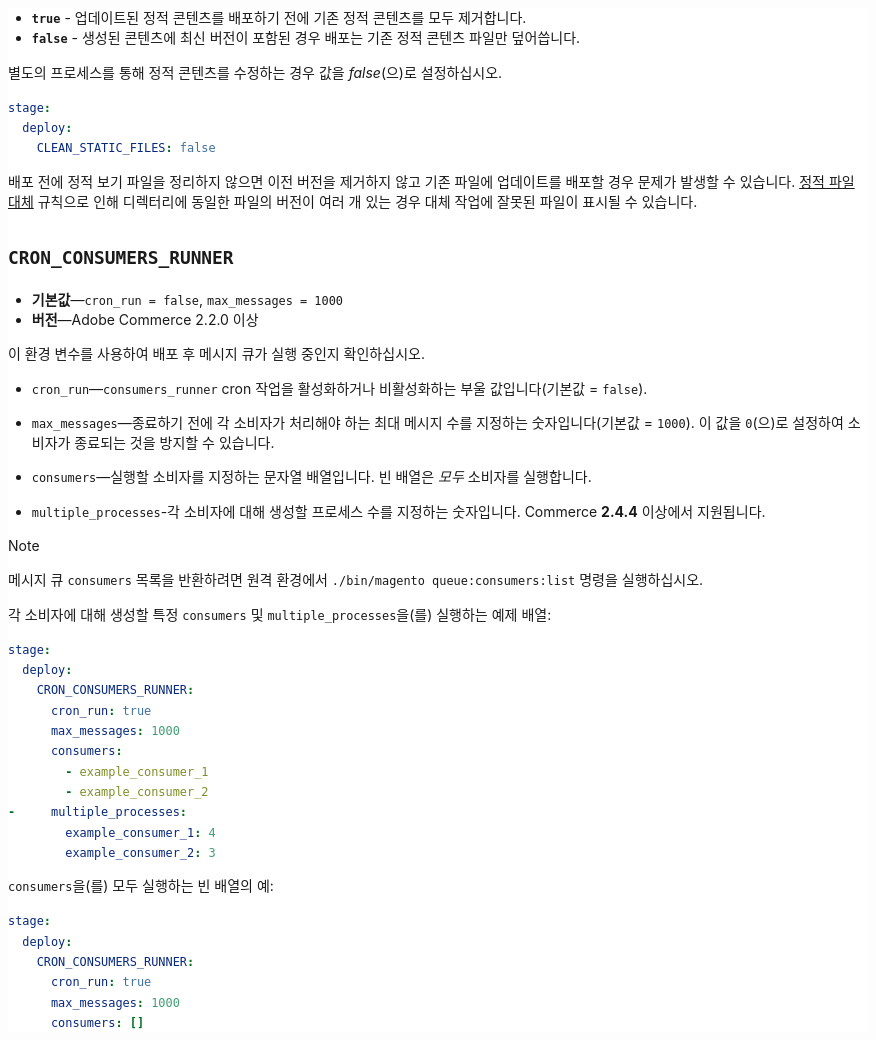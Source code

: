 - **`true`** - 업데이트된 정적 콘텐츠를 배포하기 전에 기존 정적 콘텐츠를 모두 제거합니다.
- **`false`** - 생성된 콘텐츠에 최신 버전이 포함된 경우 배포는 기존 정적 콘텐츠 파일만 덮어씁니다.

별도의 프로세스를 통해 정적 콘텐츠를 수정하는 경우 값을 _false_(으)로 설정하십시오.

```yaml
stage:
  deploy:
    CLEAN_STATIC_FILES: false
```

배포 전에 정적 보기 파일을 정리하지 않으면 이전 버전을 제거하지 않고 기존 파일에 업데이트를 배포할 경우 문제가 발생할 수 있습니다. [정적 파일 대체](https://developer.adobe.com/commerce/frontend-core/guide/caching/#clean-static-files-cache) 규칙으로 인해 디렉터리에 동일한 파일의 버전이 여러 개 있는 경우 대체 작업에 잘못된 파일이 표시될 수 있습니다.

## `CRON_CONSUMERS_RUNNER`

- **기본값**—`cron_run = false`, `max_messages = 1000`
- **버전**—Adobe Commerce 2.2.0 이상

이 환경 변수를 사용하여 배포 후 메시지 큐가 실행 중인지 확인하십시오.

- `cron_run`—`consumers_runner` cron 작업을 활성화하거나 비활성화하는 부울 값입니다(기본값 = `false`).
- `max_messages`—종료하기 전에 각 소비자가 처리해야 하는 최대 메시지 수를 지정하는 숫자입니다(기본값 = `1000`). 이 값을 `0`(으)로 설정하여 소비자가 종료되는 것을 방지할 수 있습니다.
- `consumers`—실행할 소비자를 지정하는 문자열 배열입니다. 빈 배열은 _모두_ 소비자를 실행합니다.

- `multiple_processes`-각 소비자에 대해 생성할 프로세스 수를 지정하는 숫자입니다. Commerce **2.4.4** 이상에서 지원됩니다.

>[!NOTE]
>
>메시지 큐 `consumers` 목록을 반환하려면 원격 환경에서 `./bin/magento queue:consumers:list` 명령을 실행하십시오.

각 소비자에 대해 생성할 특정 `consumers` 및 `multiple_processes`을(를) 실행하는 예제 배열:

```yaml
stage:
  deploy:
    CRON_CONSUMERS_RUNNER:
      cron_run: true
      max_messages: 1000
      consumers:
        - example_consumer_1
        - example_consumer_2
-     multiple_processes:
        example_consumer_1: 4
        example_consumer_2: 3
```

`consumers`을(를) 모두 실행하는 빈 배열의 예:

```yaml
stage:
  deploy:
    CRON_CONSUMERS_RUNNER:
      cron_run: true
      max_messages: 1000
      consumers: []
```
